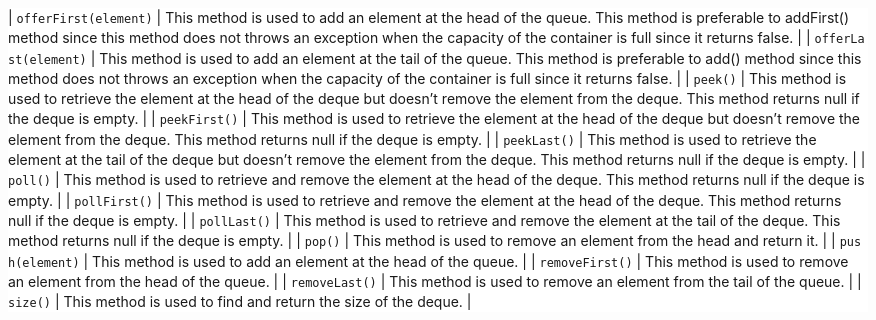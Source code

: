 | `offerFirst(element)`  | 	This method is used to add an element at the head of the queue. This method is preferable to addFirst() method since this method does not throws an exception when the capacity of the container is full since it returns false. |
| `offerLast(element)`   | 	This method is used to add an element at the tail of the queue. This method is preferable to add() method since this method does not throws an exception when the capacity of the container is full since it returns false.      |
| `peek()`               | 	This method is used to retrieve the element at the head of the deque but doesn’t remove the element from the deque. This method returns null if the deque is empty.                                                              |
| `peekFirst()`          | 	This method is used to retrieve the element at the head of the deque but doesn’t remove the element from the deque. This method returns null if the deque is empty.                                                              |
| `peekLast()`           | 	This method is used to retrieve the element at the tail of the deque but doesn’t remove the element from the deque. This method returns null if the deque is empty.                                                              |
| `poll()`               | 	This method is used to retrieve and remove the element at the head of the deque. This method returns null if the deque is empty.                                                                                                 |
| `pollFirst()`          | 	This method is used to retrieve and remove the element at the head of the deque. This method returns null if the deque is empty.                                                                                                 |
| `pollLast()`           | 	This method is used to retrieve and remove the element at the tail of the deque. This method returns null if the deque is empty.                                                                                                 |
| `pop()`                | 	This method is used to remove an element from the head and return it.                                                                                                                                                            |
| `push(element)`        | 	This method is used to add an element at the head of the queue.                                                                                                                                                                  |
| `removeFirst()`        | 	This method is used to remove an element from the head of the queue.                                                                                                                                                             |
| `removeLast()`         | 	This method is used to remove an element from the tail of the queue.                                                                                                                                                             |
| `size()`               | 	This method is used to find and return the size of the deque.                                                                                                                                                                    |